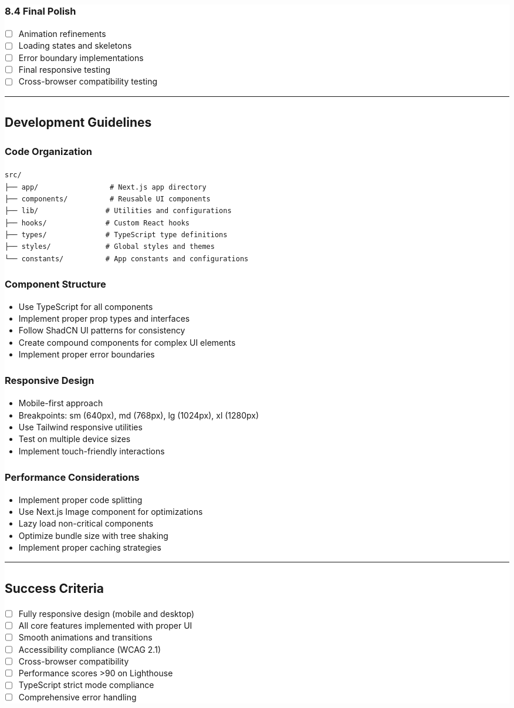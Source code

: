 ### 8.4 Final Polish
- [ ] Animation refinements
- [ ] Loading states and skeletons
- [ ] Error boundary implementations
- [ ] Final responsive testing
- [ ] Cross-browser compatibility testing

---

## Development Guidelines

### Code Organization
```
src/
├── app/                 # Next.js app directory
├── components/          # Reusable UI components
├── lib/                # Utilities and configurations
├── hooks/              # Custom React hooks
├── types/              # TypeScript type definitions
├── styles/             # Global styles and themes
└── constants/          # App constants and configurations
```

### Component Structure
- Use TypeScript for all components
- Implement proper prop types and interfaces
- Follow ShadCN UI patterns for consistency
- Create compound components for complex UI elements
- Implement proper error boundaries

### Responsive Design
- Mobile-first approach
- Breakpoints: sm (640px), md (768px), lg (1024px), xl (1280px)
- Use Tailwind responsive utilities
- Test on multiple device sizes
- Implement touch-friendly interactions

### Performance Considerations
- Implement proper code splitting
- Use Next.js Image component for optimizations
- Lazy load non-critical components
- Optimize bundle size with tree shaking
- Implement proper caching strategies

---

## Success Criteria
- [ ] Fully responsive design (mobile and desktop)
- [ ] All core features implemented with proper UI
- [ ] Smooth animations and transitions
- [ ] Accessibility compliance (WCAG 2.1)
- [ ] Cross-browser compatibility
- [ ] Performance scores >90 on Lighthouse
- [ ] TypeScript strict mode compliance
- [ ] Comprehensive error handling

